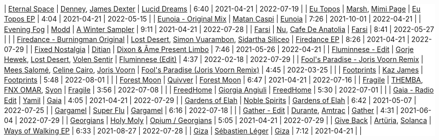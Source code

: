 | [Eternal Space](https://open.spotify.com/track/4gKS7a24xnVpIlpEoDvRbb) | [Denney](https://open.spotify.com/artist/7vm3musYjzfqoMloVCEF7v), [James Dexter](https://open.spotify.com/artist/7GwCNTWgIGOdOX5vXRsht4) | [Lucid Dreams](https://open.spotify.com/album/2C70R37EHf3JfsT0ByTGMg) | 6:40 | 2021-04-21 | 2022-07-19 |
| [Eu Topos](https://open.spotify.com/track/4oAZrNEBTbpEggnXhSbi3l) | [Marsh](https://open.spotify.com/artist/1eucLGnPT27tdEh6MU29wp), [Mimi Page](https://open.spotify.com/artist/1USUeNBNJcg7Of34Ix74lM) | [Eu Topos EP](https://open.spotify.com/album/5XCivT6plqzOBxohhuM7CJ) | 4:04 | 2021-04-21 | 2022-05-15 |
| [Eunoia \- Original Mix](https://open.spotify.com/track/26btt4R7IRda2CHmuidTLM) | [Matan Caspi](https://open.spotify.com/artist/0vgVqK5WmUVzi4lozaSKWd) | [Eunoia](https://open.spotify.com/album/10kcNu8TI8d966msyHYnS9) | 7:26 | 2021-10-01 | 2022-04-21 |
| [Evening Fog](https://open.spotify.com/track/4P2z1eqevx8wCes6dBjstL) | [Modd](https://open.spotify.com/artist/57aX19q7mKEOq5Y6FrHoh2) | [A Winter Sampler](https://open.spotify.com/album/2MbQoYh4qL93LVjOYLOwt7) | 9:11 | 2021-04-21 | 2022-07-28 |
| [Farsi](https://open.spotify.com/track/4D993tkt3yeeEzxWxi2dbi) | [Nu](https://open.spotify.com/artist/5tY2sa8I11tpMuhU9onQ6e), [Cafe De Anatolia](https://open.spotify.com/artist/2sSSGlRMfz4ZEcw4rw0m0v) | [Farsi](https://open.spotify.com/album/4Jd4Zg8HdEqhYIeLUkflAU) | 8:41 | 2022-05-27 |  |
| [Firedance \- Burningman Original](https://open.spotify.com/track/5Cic0iN6YlMzHtQxbGz0Gr) | [Lost Desert](https://open.spotify.com/artist/6N2bCZFo999TqhtdPTnLyq), [Simon Vuarambon](https://open.spotify.com/artist/2W3M7XIkEKENCT1LXJ6mdj), [Sidartha Siliceo](https://open.spotify.com/artist/3eeLa5OM4VTkCi6XK84yDE) | [Firedance EP](https://open.spotify.com/album/3PxySRX2mtpektDFcDXsQw) | 8:26 | 2021-04-21 | 2022-07-29 |
| [Fixed Nostalgia](https://open.spotify.com/track/1NrxsJ8tPjxG24VWXA4k8P) | [Ditian](https://open.spotify.com/artist/6JIvK1wvwFlrjpAWjETPLx) | [Dixon & Âme Present Limbo](https://open.spotify.com/album/4mG0wdymDEjVc8S8LcShI5) | 7:46 | 2021-05-26 | 2022-04-21 |
| [Fluminnese \- Edit](https://open.spotify.com/track/5s9tEo2dnKiXIYZiossJjF) | [Gorje Hewek](https://open.spotify.com/artist/0HBaoUIo3fXlnWz1dc4mro), [Lost Desert](https://open.spotify.com/artist/6N2bCZFo999TqhtdPTnLyq), [Volen Sentir](https://open.spotify.com/artist/7scXA3hBD8JyGGajVR9q9l) | [Fluminnese \(Edit\)](https://open.spotify.com/album/58v3VkgqWzK4UFBn9RymaB) | 4:37 | 2022-02-18 | 2022-07-29 |
| [Fool's Paradise \- Joris Voorn Remix](https://open.spotify.com/track/4SH7CUxlrgvN9vf3oWa05d) | [Mees Salomé](https://open.spotify.com/artist/3vcY5vaGqSQF6UA9N2iC4L), [Celine Cairo](https://open.spotify.com/artist/2icndAD2G5umAWdgrARONR), [Joris Voorn](https://open.spotify.com/artist/4jGpKAmwvU263l0tUh4xKU) | [Fool's Paradise \(Joris Voorn Remix\)](https://open.spotify.com/album/7qcjHaXG3iYB6o3ifQYUel) | 4:45 | 2022-03-25 |  |
| [Footprints](https://open.spotify.com/track/0pJFuImM8bxl1Oj9HW4oVt) | [Kaz James](https://open.spotify.com/artist/1XGHs7YFtpCbDGKaNdPPtA) | [Footprints](https://open.spotify.com/album/1r8Scfn2BamZqnc0wH72Ar) | 5:48 | 2022-08-01 |  |
| [Forest Moon](https://open.spotify.com/track/5p7vUQP5xkQY6qP8SqqIlU) | [Quivver](https://open.spotify.com/artist/1LhfSHiX3eOHTjTLVfhYGD) | [Forest Moon](https://open.spotify.com/album/4lzTuaJRwJCb6CRjOv9j1L) | 6:47 | 2021-04-21 | 2022-07-16 |
| [Fragile](https://open.spotify.com/track/5Q9Ds8Q34V9ZPfi0noJ7Xe) | [THEMBA](https://open.spotify.com/artist/64tzIMKX4Npx37YLcNZZNC), [FNX OMAR](https://open.spotify.com/artist/3dcqf190oFqc5FQNI05mVW), [Syon](https://open.spotify.com/artist/7eKtGS8Huzy0vi0KVmNfqE) | [Fragile](https://open.spotify.com/album/37abhSU412bkiwXr3ShshM) | 3:56 | 2022-07-08 |  |
| [FreedHome](https://open.spotify.com/track/0eV4BpgwGCcU8DmlxdJry9) | [Giorgia Angiuli](https://open.spotify.com/artist/4iHnLagnnmgiIwMSm1wuTq) | [FreedHome](https://open.spotify.com/album/24YDwbvmkuNqFPPdnuw1fB) | 5:30 | 2022-07-01 |  |
| [Gaia \- Radio Edit](https://open.spotify.com/track/4ZbY3tViWurTa5JmaitOxX) | [Yamil](https://open.spotify.com/artist/28ZgRJOXwmLwPRppMCcLWS) | [Gaia](https://open.spotify.com/album/5JRX3f42FwJdGRawM04Vsp) | 4:05 | 2021-04-21 | 2022-07-29 |
| [Gardens of Elah](https://open.spotify.com/track/1AhOzFuESPwEMoVgo9RKnv) | [Noble Spirits](https://open.spotify.com/artist/6ScxqV1G1ZolFFGlglOyKx) | [Gardens of Elah](https://open.spotify.com/album/0yGk1LE9IV1r2GtjZeDvLl) | 6:42 | 2021-05-07 | 2022-07-25 |
| [Gargamel](https://open.spotify.com/track/1rCvDRlcOjhqBI8T7s1mpY) | [Super Flu](https://open.spotify.com/artist/1iZiG82D4w7FLHvOUUj4zW) | [Gargamel](https://open.spotify.com/album/3uNQeODzFPkzROw6gNiTFB) | 6:16 | 2022-07-18 |  |
| [Gather \- Edit](https://open.spotify.com/track/71rbXzLu3OUC0jlwTZuqPO) | [Durante](https://open.spotify.com/artist/1BqIPGrEhdjdLFpUzce2dh), [Amtrac](https://open.spotify.com/artist/3ifxHfYz2pqHku0bwx8H5J) | [Gather](https://open.spotify.com/album/2MsjLl6RbKQWLWqN2zLaDA) | 4:31 | 2021-06-04 | 2022-07-29 |
| [Georgians](https://open.spotify.com/track/6XOcs06duhRLTz6wBBS6M2) | [Holy Moly](https://open.spotify.com/artist/4TglMZiWpNknCUIEQwBeRY) | [Opium / Georgians](https://open.spotify.com/album/6o2QmP04450WY8AQXfrgOF) | 5:05 | 2021-04-21 | 2022-07-29 |
| [Give Back](https://open.spotify.com/track/4KNpbJUv1KQPODbcm5iy51) | [Artüria](https://open.spotify.com/artist/05wXpcU2A7ZeTjj0LLoQXs), [Solanca](https://open.spotify.com/artist/0vzOfcck1SjuV7qVfBfXTM) | [Ways of Walking EP](https://open.spotify.com/album/4vdGHJExAj5bTrvbTNz6CD) | 6:33 | 2021-08-27 | 2022-07-28 |
| [Giza](https://open.spotify.com/track/13E7IeNnA8kgQ1Jcz1Cehf) | [Sébastien Léger](https://open.spotify.com/artist/17j0kFtqn9Fss3D916jSlp) | [Giza](https://open.spotify.com/album/5X04fNVdcHNUNgqFFK1iPw) | 7:12 | 2021-04-21 |  |